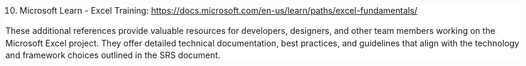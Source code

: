 10. Microsoft Learn - Excel Training:
    https://docs.microsoft.com/en-us/learn/paths/excel-fundamentals/

These additional references provide valuable resources for developers, designers, and other team members working on the Microsoft Excel project. They offer detailed technical documentation, best practices, and guidelines that align with the technology and framework choices outlined in the SRS document.